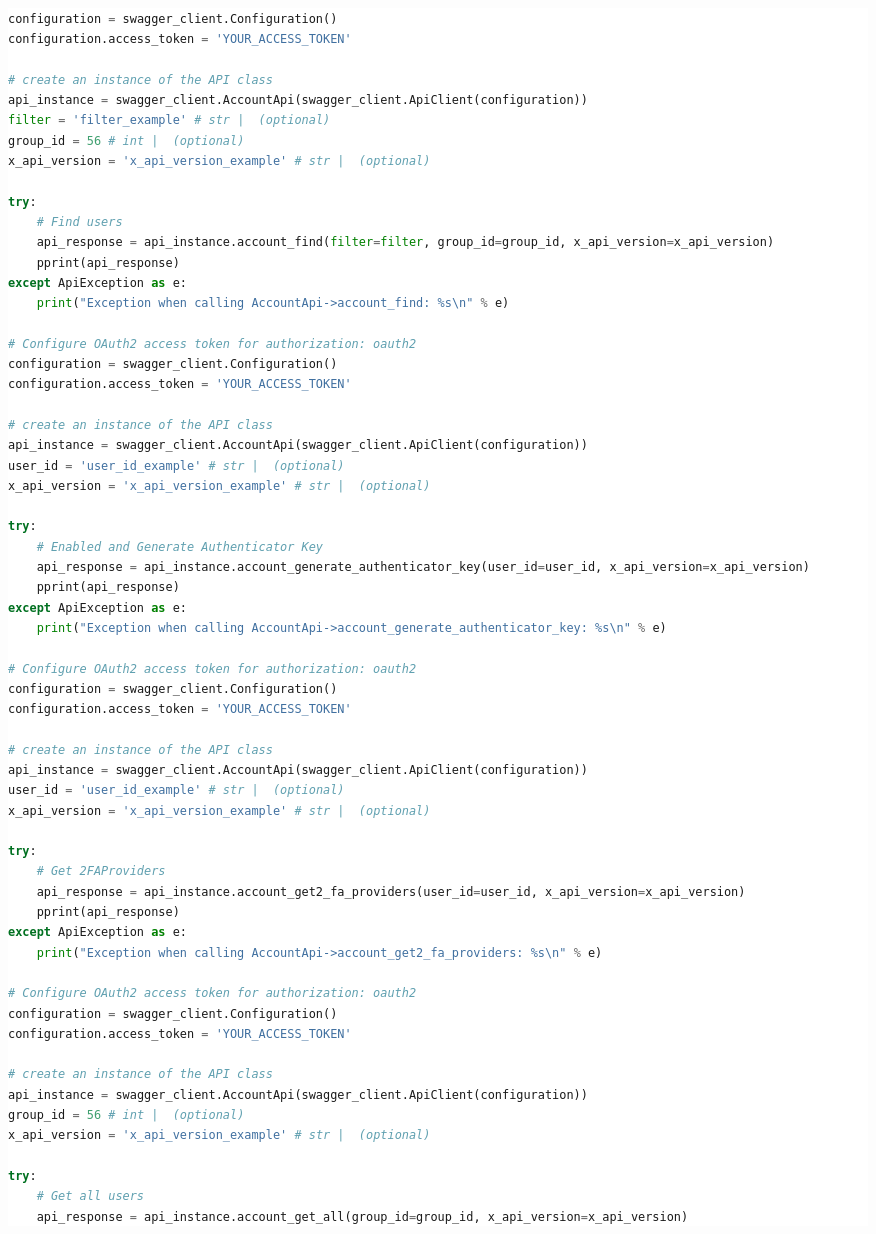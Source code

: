 ```python
configuration = swagger_client.Configuration()
configuration.access_token = 'YOUR_ACCESS_TOKEN'

# create an instance of the API class
api_instance = swagger_client.AccountApi(swagger_client.ApiClient(configuration))
filter = 'filter_example' # str |  (optional)
group_id = 56 # int |  (optional)
x_api_version = 'x_api_version_example' # str |  (optional)

try:
    # Find users
    api_response = api_instance.account_find(filter=filter, group_id=group_id, x_api_version=x_api_version)
    pprint(api_response)
except ApiException as e:
    print("Exception when calling AccountApi->account_find: %s\n" % e)

# Configure OAuth2 access token for authorization: oauth2
configuration = swagger_client.Configuration()
configuration.access_token = 'YOUR_ACCESS_TOKEN'

# create an instance of the API class
api_instance = swagger_client.AccountApi(swagger_client.ApiClient(configuration))
user_id = 'user_id_example' # str |  (optional)
x_api_version = 'x_api_version_example' # str |  (optional)

try:
    # Enabled and Generate Authenticator Key
    api_response = api_instance.account_generate_authenticator_key(user_id=user_id, x_api_version=x_api_version)
    pprint(api_response)
except ApiException as e:
    print("Exception when calling AccountApi->account_generate_authenticator_key: %s\n" % e)

# Configure OAuth2 access token for authorization: oauth2
configuration = swagger_client.Configuration()
configuration.access_token = 'YOUR_ACCESS_TOKEN'

# create an instance of the API class
api_instance = swagger_client.AccountApi(swagger_client.ApiClient(configuration))
user_id = 'user_id_example' # str |  (optional)
x_api_version = 'x_api_version_example' # str |  (optional)

try:
    # Get 2FAProviders
    api_response = api_instance.account_get2_fa_providers(user_id=user_id, x_api_version=x_api_version)
    pprint(api_response)
except ApiException as e:
    print("Exception when calling AccountApi->account_get2_fa_providers: %s\n" % e)

# Configure OAuth2 access token for authorization: oauth2
configuration = swagger_client.Configuration()
configuration.access_token = 'YOUR_ACCESS_TOKEN'

# create an instance of the API class
api_instance = swagger_client.AccountApi(swagger_client.ApiClient(configuration))
group_id = 56 # int |  (optional)
x_api_version = 'x_api_version_example' # str |  (optional)

try:
    # Get all users
    api_response = api_instance.account_get_all(group_id=group_id, x_api_version=x_api_version)
```